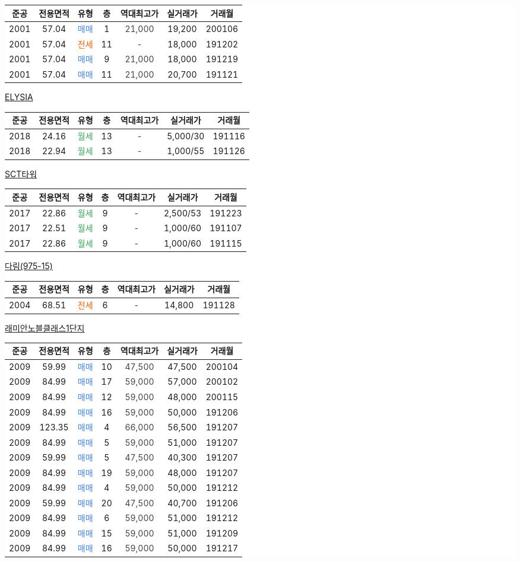 |준공|전용면적|유형|층|역대최고가|실거래가|거래월|
|:---:|:---:|:---:|:---:|:---:|:---:|:---:|
|2001|57.04|<span style="color:#4285f3">매매</span>|1|<span style="color:#444444">21,000</span>|19,200|200106|
|2001|57.04|<span style="color:#ff5a00">전세</span>|11|<span style="color:#444444">-</span>|18,000|191202|
|2001|57.04|<span style="color:#4285f3">매매</span>|9|<span style="color:#444444">21,000</span>|18,000|191219|
|2001|57.04|<span style="color:#4285f3">매매</span>|11|<span style="color:#444444">21,000</span>|20,700|191121|

[ELYSIA](https://search.naver.com/search.naver?query=%EA%B2%BD%EA%B8%B0%EB%8F%84+%EC%88%98%EC%9B%90%EC%8B%9C+%ED%8C%94%EB%8B%AC%EA%B5%AC+%EC%9D%B8%EA%B3%84%EB%8F%99+ELYSIA)

|준공|전용면적|유형|층|역대최고가|실거래가|거래월|
|:---:|:---:|:---:|:---:|:---:|:---:|:---:|
|2018|24.16|<span style="color:#34a853">월세</span>|13|<span style="color:#444444">-</span>|5,000/30|191116|
|2018|22.94|<span style="color:#34a853">월세</span>|13|<span style="color:#444444">-</span>|1,000/55|191126|

[SCT타워](https://search.naver.com/search.naver?query=%EA%B2%BD%EA%B8%B0%EB%8F%84+%EC%88%98%EC%9B%90%EC%8B%9C+%ED%8C%94%EB%8B%AC%EA%B5%AC+%EC%9D%B8%EA%B3%84%EB%8F%99+SCT%ED%83%80%EC%9B%8C)

|준공|전용면적|유형|층|역대최고가|실거래가|거래월|
|:---:|:---:|:---:|:---:|:---:|:---:|:---:|
|2017|22.86|<span style="color:#34a853">월세</span>|9|<span style="color:#444444">-</span>|2,500/53|191223|
|2017|22.51|<span style="color:#34a853">월세</span>|9|<span style="color:#444444">-</span>|1,000/60|191107|
|2017|22.86|<span style="color:#34a853">월세</span>|9|<span style="color:#444444">-</span>|1,000/60|191115|

[다림(975-15)](https://search.naver.com/search.naver?query=%EA%B2%BD%EA%B8%B0%EB%8F%84+%EC%88%98%EC%9B%90%EC%8B%9C+%ED%8C%94%EB%8B%AC%EA%B5%AC+%EC%9D%B8%EA%B3%84%EB%8F%99+%EB%8B%A4%EB%A6%BC%28975-15%29)

|준공|전용면적|유형|층|역대최고가|실거래가|거래월|
|:---:|:---:|:---:|:---:|:---:|:---:|:---:|
|2004|68.51|<span style="color:#ff5a00">전세</span>|6|<span style="color:#444444">-</span>|14,800|191128|

[래미안노블클래스1단지](https://search.naver.com/search.naver?query=%EA%B2%BD%EA%B8%B0%EB%8F%84+%EC%88%98%EC%9B%90%EC%8B%9C+%ED%8C%94%EB%8B%AC%EA%B5%AC+%EC%9D%B8%EA%B3%84%EB%8F%99+%EB%9E%98%EB%AF%B8%EC%95%88%EB%85%B8%EB%B8%94%ED%81%B4%EB%9E%98%EC%8A%A41%EB%8B%A8%EC%A7%80)

|준공|전용면적|유형|층|역대최고가|실거래가|거래월|
|:---:|:---:|:---:|:---:|:---:|:---:|:---:|
|2009|59.99|<span style="color:#4285f3">매매</span>|10|<span style="color:#444444">47,500</span>|47,500|200104|
|2009|84.99|<span style="color:#4285f3">매매</span>|17|<span style="color:#444444">59,000</span>|57,000|200102|
|2009|84.99|<span style="color:#4285f3">매매</span>|12|<span style="color:#444444">59,000</span>|48,000|200115|
|2009|84.99|<span style="color:#4285f3">매매</span>|16|<span style="color:#444444">59,000</span>|50,000|191206|
|2009|123.35|<span style="color:#4285f3">매매</span>|4|<span style="color:#444444">66,000</span>|56,500|191207|
|2009|84.99|<span style="color:#4285f3">매매</span>|5|<span style="color:#444444">59,000</span>|51,000|191207|
|2009|59.99|<span style="color:#4285f3">매매</span>|5|<span style="color:#444444">47,500</span>|40,300|191207|
|2009|84.99|<span style="color:#4285f3">매매</span>|19|<span style="color:#444444">59,000</span>|48,000|191207|
|2009|84.99|<span style="color:#4285f3">매매</span>|4|<span style="color:#444444">59,000</span>|50,000|191212|
|2009|59.99|<span style="color:#4285f3">매매</span>|20|<span style="color:#444444">47,500</span>|40,700|191206|
|2009|84.99|<span style="color:#4285f3">매매</span>|6|<span style="color:#444444">59,000</span>|51,000|191212|
|2009|84.99|<span style="color:#4285f3">매매</span>|15|<span style="color:#444444">59,000</span>|51,000|191209|
|2009|84.99|<span style="color:#4285f3">매매</span>|16|<span style="color:#444444">59,000</span>|50,000|191217|